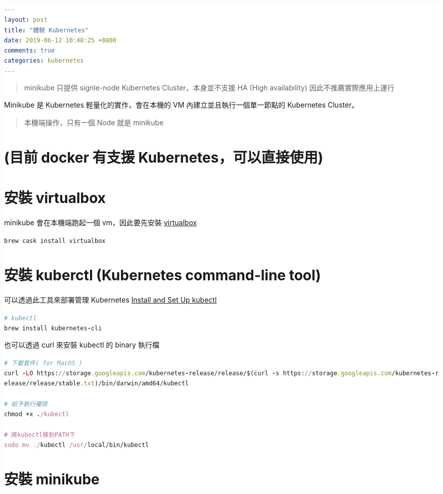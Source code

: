 ```yaml
---
layout: post
title: "體驗 Kubernetes"
date: 2019-06-12 10:48:25 +0800
comments: true
categories: kubernetes
---
```



 
> minikube 只提供 signle-node Kubernetes Cluster，本身並不支援 HA (High availability) 因此不推薦實際應用上運行

Minikube 是 Kubernetes 輕量化的實作，會在本機的 VM 內建立並且執行一個單一節點的 Kubernetes Cluster。

> 本機端操作，只有一個 Node 就是 minikube

# (目前 docker 有支援 Kubernetes，可以直接使用)

# 安裝 virtualbox

minikube 會在本機端跑起一個 vm，因此要先安裝 [virtualbox](https://www.virtualbox.org/)

```ruby
brew cask install virtualbox
```

# 安裝 kuberctl (Kubernetes command-line tool)

可以透過此工具來部署管理 Kubernetes [Install and Set Up kubectl](https://kubernetes.io/docs/tasks/tools/install-kubectl/)

```ruby
# kubectl
brew install kubernetes-cli
```

也可以透過 curl 來安裝 kubectl 的 binary 執行檔

```ruby
# 下載套件( for MacOS )
curl -LO https://storage.googleapis.com/kubernetes-release/release/$(curl -s https://storage.googleapis.com/kubernetes-release/release/stable.txt)/bin/darwin/amd64/kubectl

# 給予執行權限
chmod +x ./kubectl

# 將kubectl移到PATH下
sudo mv ./kubectl /usr/local/bin/kubectl
```

# 安裝 minikube
